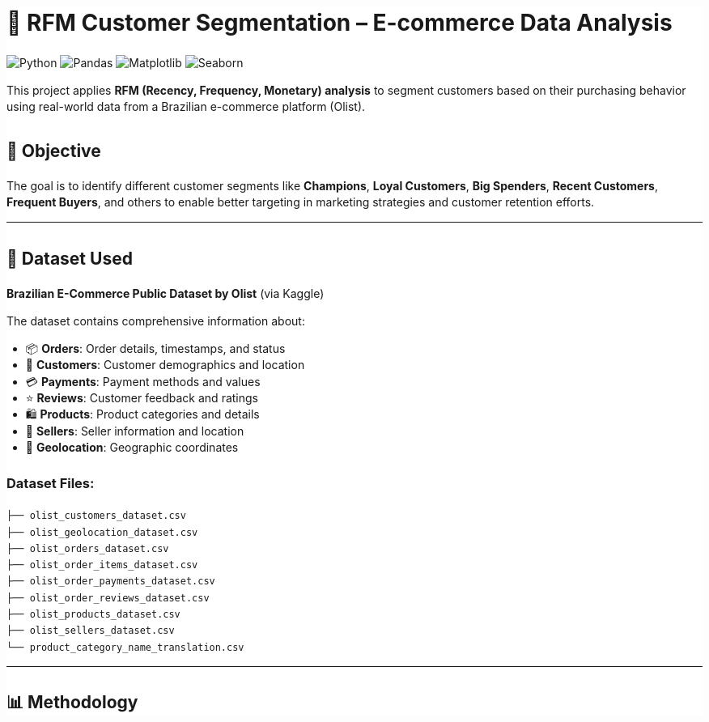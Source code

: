 # 🧠 RFM Customer Segmentation – E-commerce Data Analysis

![Python](https://img.shields.io/badge/Python-3.8+-blue.svg)
![Pandas](https://img.shields.io/badge/Pandas-1.3+-green.svg)
![Matplotlib](https://img.shields.io/badge/Matplotlib-3.4+-red.svg)
![Seaborn](https://img.shields.io/badge/Seaborn-0.11+-orange.svg)

This project applies **RFM (Recency, Frequency, Monetary) analysis** to segment customers based on their purchasing behavior using real-world data from a Brazilian e-commerce platform (Olist).

## 📌 Objective

The goal is to identify different customer segments like **Champions**, **Loyal Customers**, **Big Spenders**, **Recent Customers**, **Frequent Buyers**, and others to enable better targeting in marketing strategies and customer retention efforts.

---

## 📂 Dataset Used

**Brazilian E-Commerce Public Dataset by Olist** (via Kaggle)

The dataset contains comprehensive information about:
- 📦 **Orders**: Order details, timestamps, and status
- 👥 **Customers**: Customer demographics and location
- 💳 **Payments**: Payment methods and values
- ⭐ **Reviews**: Customer feedback and ratings
- 🛍️ **Products**: Product categories and details
- 🏪 **Sellers**: Seller information and location
- 📍 **Geolocation**: Geographic coordinates

### Dataset Files:
```
├── olist_customers_dataset.csv
├── olist_geolocation_dataset.csv
├── olist_orders_dataset.csv
├── olist_order_items_dataset.csv
├── olist_order_payments_dataset.csv
├── olist_order_reviews_dataset.csv
├── olist_products_dataset.csv
├── olist_sellers_dataset.csv
└── product_category_name_translation.csv
```

---

## 📊 Methodology
